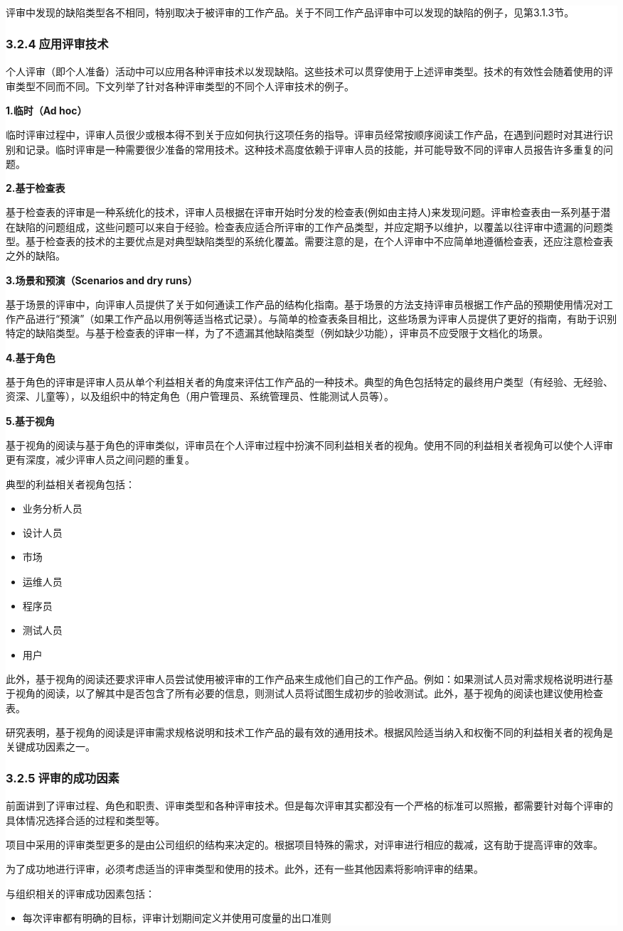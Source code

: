 评审中发现的缺陷类型各不相同，特别取决于被评审的工作产品。关于不同工作产品评审中可以发现的缺陷的例子，见第3.1.3节。

### 3.2.4 应用评审技术

个人评审（即个人准备）活动中可以应用各种评审技术以发现缺陷。这些技术可以贯穿使用于上述评审类型。技术的有效性会随着使用的评审类型不同而不同。下文列举了针对各种评审类型的不同个人评审技术的例子。

**1.临时（Ad hoc）**

临时评审过程中，评审人员很少或根本得不到关于应如何执行这项任务的指导。评审员经常按顺序阅读工作产品，在遇到问题时对其进行识别和记录。临时评审是一种需要很少准备的常用技术。这种技术高度依赖于评审人员的技能，并可能导致不同的评审人员报告许多重复的问题。

**2.基于检查表**

基于检查表的评审是一种系统化的技术，评审人员根据在评审开始时分发的检查表(例如由主持人)来发现问题。评审检查表由一系列基于潜在缺陷的问题组成，这些问题可以来自于经验。检查表应适合所评审的工作产品类型，并应定期予以维护，以覆盖以往评审中遗漏的问题类型。基于检查表的技术的主要优点是对典型缺陷类型的系统化覆盖。需要注意的是，在个人评审中不应简单地遵循检查表，还应注意检查表之外的缺陷。

**3.场景和预演（Scenarios and dry runs）**

基于场景的评审中，向评审人员提供了关于如何通读工作产品的结构化指南。基于场景的方法支持评审员根据工作产品的预期使用情况对工作产品进行“预演”（如果工作产品以用例等适当格式记录）。与简单的检查表条目相比，这些场景为评审人员提供了更好的指南，有助于识别特定的缺陷类型。与基于检查表的评审一样，为了不遗漏其他缺陷类型（例如缺少功能），评审员不应受限于文档化的场景。

**4.基于角色**

基于角色的评审是评审人员从单个利益相关者的角度来评估工作产品的一种技术。典型的角色包括特定的最终用户类型（有经验、无经验、资深、儿童等），以及组织中的特定角色（用户管理员、系统管理员、性能测试人员等）。

**5.基于视角**

基于视角的阅读与基于角色的评审类似，评审员在个人评审过程中扮演不同利益相关者的视角。使用不同的利益相关者视角可以使个人评审更有深度，减少评审人员之间问题的重复。

典型的利益相关者视角包括：

-   业务分析人员

-   设计人员

-   市场

-   运维人员

-   程序员

-   测试人员

-   用户

此外，基于视角的阅读还要求评审人员尝试使用被评审的工作产品来生成他们自己的工作产品。例如：如果测试人员对需求规格说明进行基于视角的阅读，以了解其中是否包含了所有必要的信息，则测试人员将试图生成初步的验收测试。此外，基于视角的阅读也建议使用检查表。

研究表明，基于视角的阅读是评审需求规格说明和技术工作产品的最有效的通用技术。根据风险适当纳入和权衡不同的利益相关者的视角是关键成功因素之一。

### 3.2.5 评审的成功因素

前面讲到了评审过程、角色和职责、评审类型和各种评审技术。但是每次评审其实都没有一个严格的标准可以照搬，都需要针对每个评审的具体情况选择合适的过程和类型等。

项目中采用的评审类型更多的是由公司组织的结构来决定的。根据项目特殊的需求，对评审进行相应的裁减，这有助于提高评审的效率。

为了成功地进行评审，必须考虑适当的评审类型和使用的技术。此外，还有一些其他因素将影响评审的结果。

与组织相关的评审成功因素包括：

-   每次评审都有明确的目标，评审计划期间定义并使用可度量的出口准则

